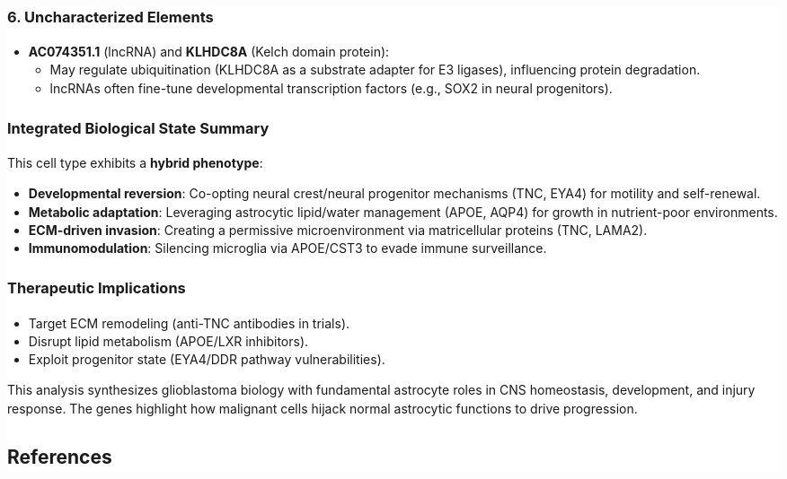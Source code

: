 ### 6. **Uncharacterized Elements**
   - **AC074351.1** (lncRNA) and **KLHDC8A** (Kelch domain protein):
     - May regulate ubiquitination (KLHDC8A as a substrate adapter for E3 ligases), influencing protein degradation.
     - lncRNAs often fine-tune developmental transcription factors (e.g., SOX2 in neural progenitors).

### Integrated Biological State Summary
This cell type exhibits a **hybrid phenotype**:
- **Developmental reversion**: Co-opting neural crest/neural progenitor mechanisms (TNC, EYA4) for motility and self-renewal.
- **Metabolic adaptation**: Leveraging astrocytic lipid/water management (APOE, AQP4) for growth in nutrient-poor environments.
- **ECM-driven invasion**: Creating a permissive microenvironment via matricellular proteins (TNC, LAMA2).
- **Immunomodulation**: Silencing microglia via APOE/CST3 to evade immune surveillance.

### Therapeutic Implications
- Target ECM remodeling (anti-TNC antibodies in trials).
- Disrupt lipid metabolism (APOE/LXR inhibitors).
- Exploit progenitor state (EYA4/DDR pathway vulnerabilities).

This analysis synthesizes glioblastoma biology with fundamental astrocyte roles in CNS homeostasis, development, and injury response. The genes highlight how malignant cells hijack normal astrocytic functions to drive progression.



## References
